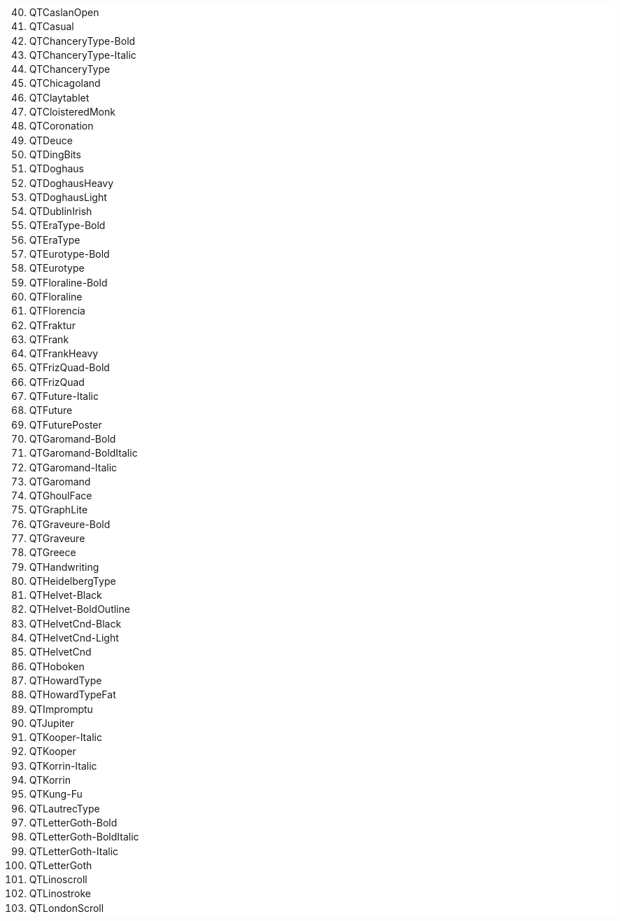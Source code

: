 40) QTCaslanOpen
41) QTCasual
42) QTChanceryType-Bold
43) QTChanceryType-Italic
44) QTChanceryType
45) QTChicagoland
46) QTClaytablet
47) QTCloisteredMonk
48) QTCoronation
49) QTDeuce
50) QTDingBits
51) QTDoghaus
52) QTDoghausHeavy
53) QTDoghausLight
54) QTDublinIrish
55) QTEraType-Bold
56) QTEraType
57) QTEurotype-Bold
58) QTEurotype
59) QTFloraline-Bold
60) QTFloraline
61) QTFlorencia
62) QTFraktur
63) QTFrank
64) QTFrankHeavy
65) QTFrizQuad-Bold
66) QTFrizQuad
67) QTFuture-Italic
68) QTFuture
69) QTFuturePoster
70) QTGaromand-Bold
71) QTGaromand-BoldItalic
72) QTGaromand-Italic
73) QTGaromand
74) QTGhoulFace
75) QTGraphLite
76) QTGraveure-Bold
77) QTGraveure
78) QTGreece
79) QTHandwriting
80) QTHeidelbergType
81) QTHelvet-Black
82) QTHelvet-BoldOutline
83) QTHelvetCnd-Black
84) QTHelvetCnd-Light
85) QTHelvetCnd
86) QTHoboken
87) QTHowardType
88) QTHowardTypeFat
89) QTImpromptu
90) QTJupiter
91) QTKooper-Italic
92) QTKooper
93) QTKorrin-Italic
94) QTKorrin
95) QTKung-Fu
96) QTLautrecType
97) QTLetterGoth-Bold
98) QTLetterGoth-BoldItalic
99) QTLetterGoth-Italic
100) QTLetterGoth
101) QTLinoscroll
102) QTLinostroke
103) QTLondonScroll